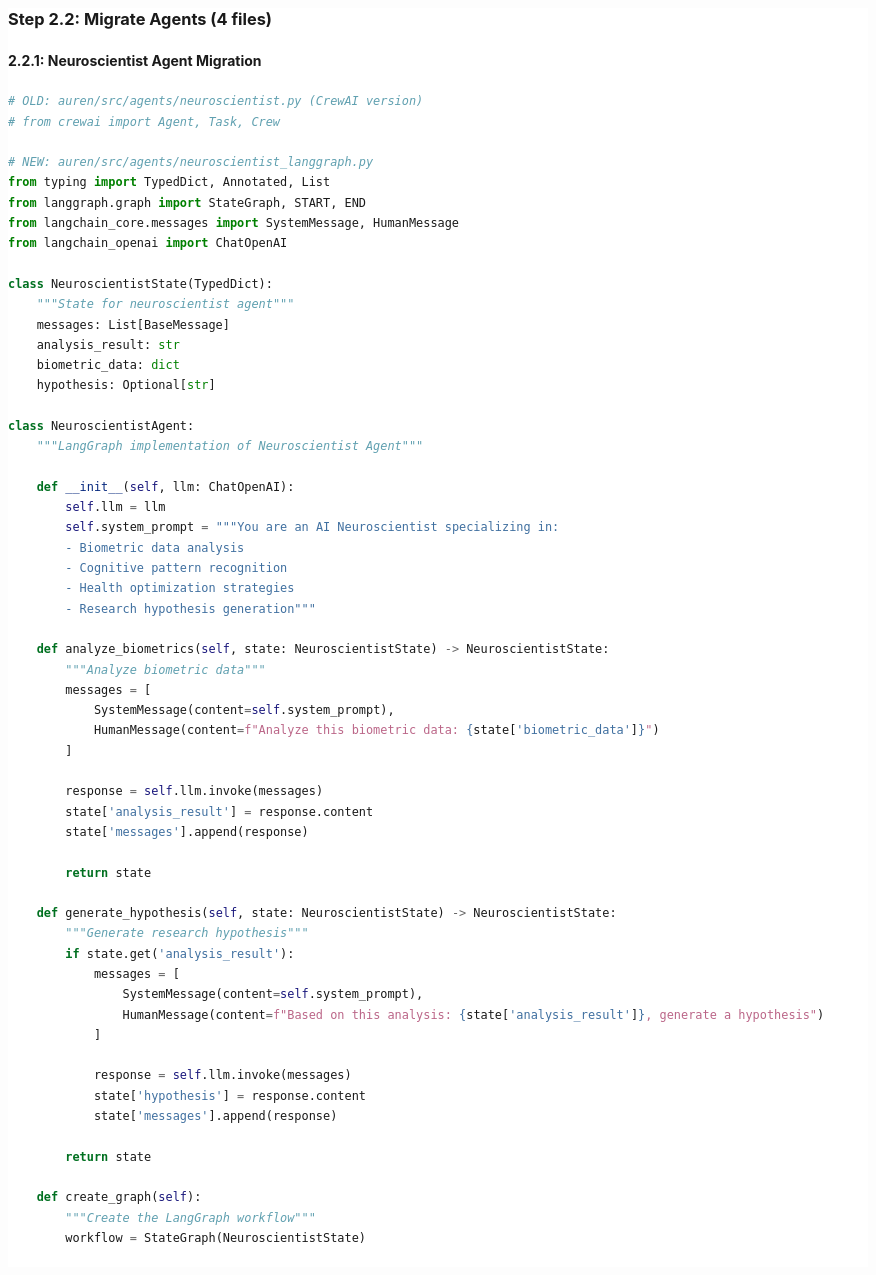 ### Step 2.2: Migrate Agents (4 files)

#### 2.2.1: Neuroscientist Agent Migration
```python
# OLD: auren/src/agents/neuroscientist.py (CrewAI version)
# from crewai import Agent, Task, Crew

# NEW: auren/src/agents/neuroscientist_langgraph.py
from typing import TypedDict, Annotated, List
from langgraph.graph import StateGraph, START, END
from langchain_core.messages import SystemMessage, HumanMessage
from langchain_openai import ChatOpenAI

class NeuroscientistState(TypedDict):
    """State for neuroscientist agent"""
    messages: List[BaseMessage]
    analysis_result: str
    biometric_data: dict
    hypothesis: Optional[str]

class NeuroscientistAgent:
    """LangGraph implementation of Neuroscientist Agent"""
    
    def __init__(self, llm: ChatOpenAI):
        self.llm = llm
        self.system_prompt = """You are an AI Neuroscientist specializing in:
        - Biometric data analysis
        - Cognitive pattern recognition
        - Health optimization strategies
        - Research hypothesis generation"""
        
    def analyze_biometrics(self, state: NeuroscientistState) -> NeuroscientistState:
        """Analyze biometric data"""
        messages = [
            SystemMessage(content=self.system_prompt),
            HumanMessage(content=f"Analyze this biometric data: {state['biometric_data']}")
        ]
        
        response = self.llm.invoke(messages)
        state['analysis_result'] = response.content
        state['messages'].append(response)
        
        return state
    
    def generate_hypothesis(self, state: NeuroscientistState) -> NeuroscientistState:
        """Generate research hypothesis"""
        if state.get('analysis_result'):
            messages = [
                SystemMessage(content=self.system_prompt),
                HumanMessage(content=f"Based on this analysis: {state['analysis_result']}, generate a hypothesis")
            ]
            
            response = self.llm.invoke(messages)
            state['hypothesis'] = response.content
            state['messages'].append(response)
        
        return state
    
    def create_graph(self):
        """Create the LangGraph workflow"""
        workflow = StateGraph(NeuroscientistState)
        
```